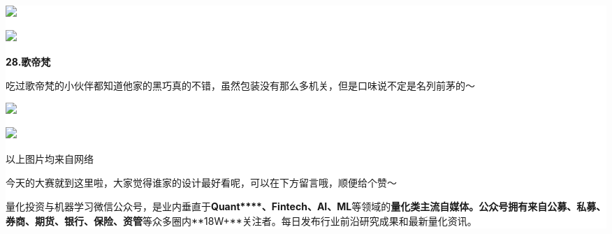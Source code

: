 ![](img/62b63366fd27be08db0c055cdf257092.png)

![](img/b8726d414efd57c6211f44a82b9eb674.png)

**28.歌帝梵**

吃过歌帝梵的小伙伴都知道他家的黑巧真的不错，虽然包装没有那么多机关，但是口味说不定是名列前茅的～

![](img/c6585f222307e8fbfc450cd968f878a2.png)

![](img/fb9e3453b0098cfa5f594ae32b0098c5.png)

以上图片均来自网络

今天的大赛就到这里啦，大家觉得谁家的设计最好看呢，可以在下方留言哦，顺便给个赞～ 

量化投资与机器学习微信公众号，是业内垂直于**Quant****、Fintech、AI、ML**等领域的**量化类主流自媒体。**公众号拥有来自**公募、私募、券商、期货、银行、保险、资管**等众多圈内**18W+**关注者。每日发布行业前沿研究成果和最新量化资讯。
